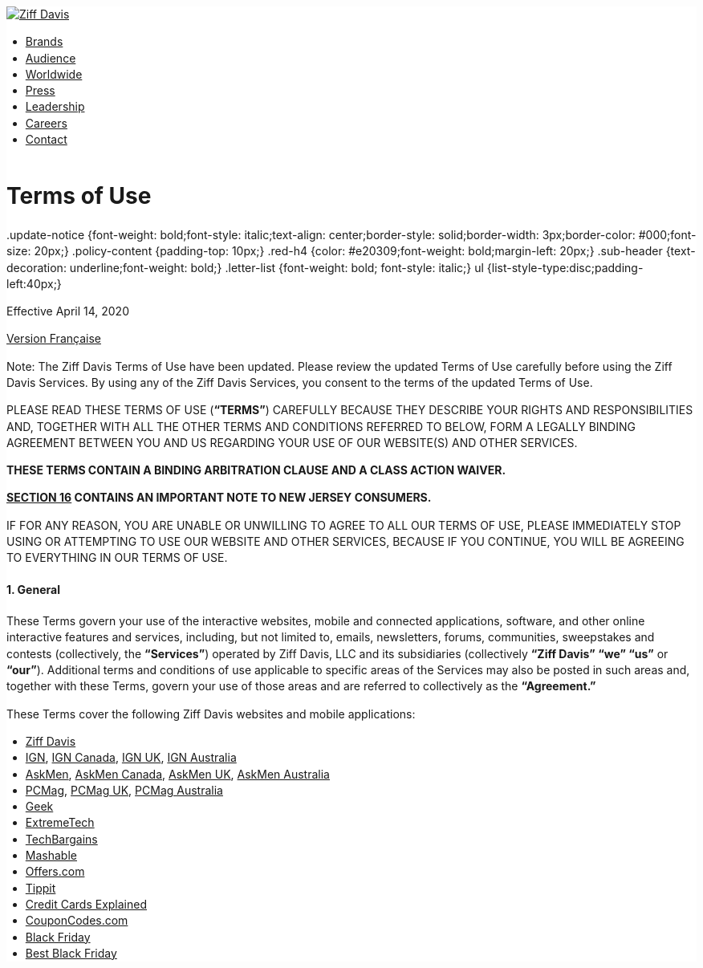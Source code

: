 [![Ziff Davis](https://www.ziffdavis.com/wp-content/uploads/2016/05/ZD_Main_R.png)](https://www.ziffdavis.com/#)

*   [Brands](https://www.ziffdavis.com/#our-brands)
*   [Audience](https://www.ziffdavis.com/#the-audience)
*   [Worldwide](https://www.ziffdavis.com/#worldwide)
*   [Press](https://www.ziffdavis.com/#newsfeed)
*   [Leadership](https://www.ziffdavis.com/#leadership)
*   [Careers](https://www.ziffdavis.com/#careers-quotes)
*   [Contact](https://www.ziffdavis.com/#contact-us)

Terms of Use
============

.update-notice {font-weight: bold;font-style: italic;text-align: center;border-style: solid;border-width: 3px;border-color: #000;font-size: 20px;} .policy-content {padding-top: 10px;} .red-h4 {color: #e20309;font-weight: bold;margin-left: 20px;} .sub-header {text-decoration: underline;font-weight: bold;} .letter-list {font-weight: bold; font-style: italic;} ul {list-style-type:disc;padding-left:40px;}

Effective April 14, 2020

[Version Française](http://www.ziffdavis.com/terms-of-use-f)

Note: The Ziff Davis Terms of Use have been updated. Please review the updated Terms of Use carefully before using the Ziff Davis Services. By using any of the Ziff Davis Services, you consent to the terms of the updated Terms of Use.

PLEASE READ THESE TERMS OF USE (**“TERMS”**) CAREFULLY BECAUSE THEY DESCRIBE YOUR RIGHTS AND RESPONSIBILITIES AND, TOGETHER WITH ALL THE OTHER TERMS AND CONDITIONS REFERRED TO BELOW, FORM A LEGALLY BINDING AGREEMENT BETWEEN YOU AND US REGARDING YOUR USE OF OUR WEBSITE(S) AND OTHER SERVICES.

**THESE TERMS CONTAIN A BINDING ARBITRATION CLAUSE AND A CLASS ACTION WAIVER.**

**[SECTION 16](#section-16) CONTAINS AN IMPORTANT NOTE TO NEW JERSEY CONSUMERS.**

IF FOR ANY REASON, YOU ARE UNABLE OR UNWILLING TO AGREE TO ALL OUR TERMS OF USE, PLEASE IMMEDIATELY STOP USING OR ATTEMPTING TO USE OUR WEBSITE AND OTHER SERVICES, BECAUSE IF YOU CONTINUE, YOU WILL BE AGREEING TO EVERYTHING IN OUR TERMS OF USE.

#### 1\. General

These Terms govern your use of the interactive websites, mobile and connected applications, software, and other online interactive features and services, including, but not limited to, emails, newsletters, forums, communities, sweepstakes and contests (collectively, the **“Services”**) operated by Ziff Davis, LLC and its subsidiaries (collectively **“Ziff Davis” “we” “us”** or **“our”**). Additional terms and conditions of use applicable to specific areas of the Services may also be posted in such areas and, together with these Terms, govern your use of those areas and are referred to collectively as the **“Agreement.”**

These Terms cover the following Ziff Davis websites and mobile applications:

*   [Ziff Davis](http://www.ziffdavis.com/)
*   [IGN](http://www.ign.com/), [IGN Canada](http://ca.ign.com/), [IGN UK](http://uk.ign.com/), [IGN Australia](http://au.ign.com/)
*   [AskMen](http://www.askmen.com/), [AskMen Canada](http://ca.askmen.com/), [AskMen UK](http://uk.askmen.com/), [AskMen Australia](http://au.askmen.com/)
*   [PCMag](http://www.pcmag.com/), [PCMag UK](http://uk.pcmag.com/), [PCMag Australia](http://au.pcmag.com/)
*   [Geek](http://www.geek.com/)
*   [ExtremeTech](http://www.extremetech.com/)
*   [TechBargains](http://www.techbargains.com/)
*   [Mashable](http://www.mashable.com/)
*   [Offers.com](http://www.offers.com/)
*   [Tippit](http://www.tippit.com/)
*   [Credit Cards Explained](http://www.creditcardsexplained.com/)
*   [CouponCodes.com](http://www.couponcodes.com/)
*   [Black Friday](http://www.blackfriday.com/)
*   [Best Black Friday](http://www.bestblackfriday.com/)
